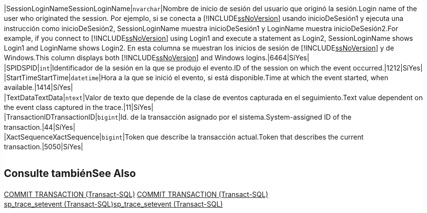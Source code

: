 |<span data-ttu-id="be7cc-187">SessionLoginName</span><span class="sxs-lookup"><span data-stu-id="be7cc-187">SessionLoginName</span></span>|`nvarchar`|<span data-ttu-id="be7cc-188">Nombre de inicio de sesión del usuario que originó la sesión.</span><span class="sxs-lookup"><span data-stu-id="be7cc-188">Login name of the user who originated the session.</span></span> <span data-ttu-id="be7cc-189">Por ejemplo, si se conecta a [!INCLUDE[ssNoVersion](../../includes/ssnoversion-md.md)] usando inicioDeSesión1 y ejecuta una instrucción como inicioDeSesión2, SessionLoginName muestra inicioDeSesión1 y LoginName muestra inicioDeSesión2.</span><span class="sxs-lookup"><span data-stu-id="be7cc-189">For example, if you connect to [!INCLUDE[ssNoVersion](../../includes/ssnoversion-md.md)] using Login1 and execute a statement as Login2, SessionLoginName shows Login1 and LoginName shows Login2.</span></span> <span data-ttu-id="be7cc-190">En esta columna se muestran los inicios de sesión de [!INCLUDE[ssNoVersion](../../includes/ssnoversion-md.md)] y de Windows.</span><span class="sxs-lookup"><span data-stu-id="be7cc-190">This column displays both [!INCLUDE[ssNoVersion](../../includes/ssnoversion-md.md)] and Windows logins.</span></span>|<span data-ttu-id="be7cc-191">64</span><span class="sxs-lookup"><span data-stu-id="be7cc-191">64</span></span>|<span data-ttu-id="be7cc-192">Sí</span><span class="sxs-lookup"><span data-stu-id="be7cc-192">Yes</span></span>|  
|<span data-ttu-id="be7cc-193">SPID</span><span class="sxs-lookup"><span data-stu-id="be7cc-193">SPID</span></span>|`int`|<span data-ttu-id="be7cc-194">Identificador de la sesión en la que se produjo el evento.</span><span class="sxs-lookup"><span data-stu-id="be7cc-194">ID of the session on which the event occurred.</span></span>|<span data-ttu-id="be7cc-195">12</span><span class="sxs-lookup"><span data-stu-id="be7cc-195">12</span></span>|<span data-ttu-id="be7cc-196">Sí</span><span class="sxs-lookup"><span data-stu-id="be7cc-196">Yes</span></span>|  
|<span data-ttu-id="be7cc-197">StartTime</span><span class="sxs-lookup"><span data-stu-id="be7cc-197">StartTime</span></span>|`datetime`|<span data-ttu-id="be7cc-198">Hora a la que se inició el evento, si está disponible.</span><span class="sxs-lookup"><span data-stu-id="be7cc-198">Time at which the event started, when available.</span></span>|<span data-ttu-id="be7cc-199">14</span><span class="sxs-lookup"><span data-stu-id="be7cc-199">14</span></span>|<span data-ttu-id="be7cc-200">Sí</span><span class="sxs-lookup"><span data-stu-id="be7cc-200">Yes</span></span>|  
|<span data-ttu-id="be7cc-201">TextData</span><span class="sxs-lookup"><span data-stu-id="be7cc-201">TextData</span></span>|`ntext`|<span data-ttu-id="be7cc-202">Valor de texto que depende de la clase de eventos capturada en el seguimiento.</span><span class="sxs-lookup"><span data-stu-id="be7cc-202">Text value dependent on the event class captured in the trace.</span></span>|<span data-ttu-id="be7cc-203">1</span><span class="sxs-lookup"><span data-stu-id="be7cc-203">1</span></span>|<span data-ttu-id="be7cc-204">Sí</span><span class="sxs-lookup"><span data-stu-id="be7cc-204">Yes</span></span>|  
|<span data-ttu-id="be7cc-205">TransactionID</span><span class="sxs-lookup"><span data-stu-id="be7cc-205">TransactionID</span></span>|`bigint`|<span data-ttu-id="be7cc-206">Id. de la transacción asignado por el sistema.</span><span class="sxs-lookup"><span data-stu-id="be7cc-206">System-assigned ID of the transaction.</span></span>|<span data-ttu-id="be7cc-207">4</span><span class="sxs-lookup"><span data-stu-id="be7cc-207">4</span></span>|<span data-ttu-id="be7cc-208">Sí</span><span class="sxs-lookup"><span data-stu-id="be7cc-208">Yes</span></span>|  
|<span data-ttu-id="be7cc-209">XactSequence</span><span class="sxs-lookup"><span data-stu-id="be7cc-209">XactSequence</span></span>|`bigint`|<span data-ttu-id="be7cc-210">Token que describe la transacción actual.</span><span class="sxs-lookup"><span data-stu-id="be7cc-210">Token that describes the current transaction.</span></span>|<span data-ttu-id="be7cc-211">50</span><span class="sxs-lookup"><span data-stu-id="be7cc-211">50</span></span>|<span data-ttu-id="be7cc-212">Sí</span><span class="sxs-lookup"><span data-stu-id="be7cc-212">Yes</span></span>|  
  
## <a name="see-also"></a><span data-ttu-id="be7cc-213">Consulte también</span><span class="sxs-lookup"><span data-stu-id="be7cc-213">See Also</span></span>  
 <span data-ttu-id="be7cc-214">[COMMIT TRANSACTION &#40;Transact-SQL&#41;](/sql/t-sql/language-elements/commit-transaction-transact-sql) </span><span class="sxs-lookup"><span data-stu-id="be7cc-214">[COMMIT TRANSACTION &#40;Transact-SQL&#41;](/sql/t-sql/language-elements/commit-transaction-transact-sql) </span></span>  
 [<span data-ttu-id="be7cc-215">sp_trace_setevent &#40;Transact-SQL&#41;</span><span class="sxs-lookup"><span data-stu-id="be7cc-215">sp_trace_setevent &#40;Transact-SQL&#41;</span></span>](/sql/relational-databases/system-stored-procedures/sp-trace-setevent-transact-sql)  
  
  
